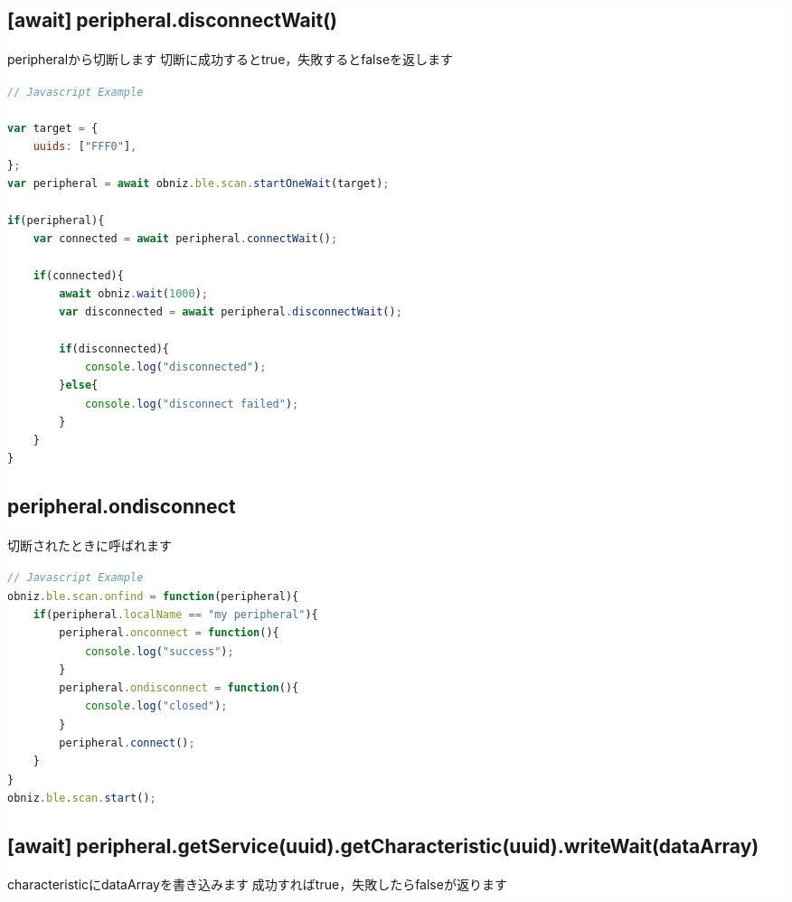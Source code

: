 
## \[await] peripheral.disconnectWait()
peripheralから切断します
切断に成功するとtrue，失敗するとfalseを返します

```Javascript
// Javascript Example

var target = {
    uuids: ["FFF0"],
};
var peripheral = await obniz.ble.scan.startOneWait(target);

if(peripheral){
    var connected = await peripheral.connectWait();
    
    if(connected){
        await obniz.wait(1000);
        var disconnected = await peripheral.disconnectWait();
    
        if(disconnected){
            console.log("disconnected");
        }else{
            console.log("disconnect failed");
        }
    }
}
```



## peripheral.ondisconnect
切断されたときに呼ばれます 

```Javascript
// Javascript Example
obniz.ble.scan.onfind = function(peripheral){
    if(peripheral.localName == "my peripheral"){
        peripheral.onconnect = function(){
            console.log("success");
        }
        peripheral.ondisconnect = function(){
            console.log("closed");
        }
        peripheral.connect();
    }
}
obniz.ble.scan.start();
```


## \[await] peripheral.getService(uuid).getCharacteristic(uuid).writeWait(dataArray)
characteristicにdataArrayを書き込みます
成功すればtrue，失敗したらfalseが返ります
